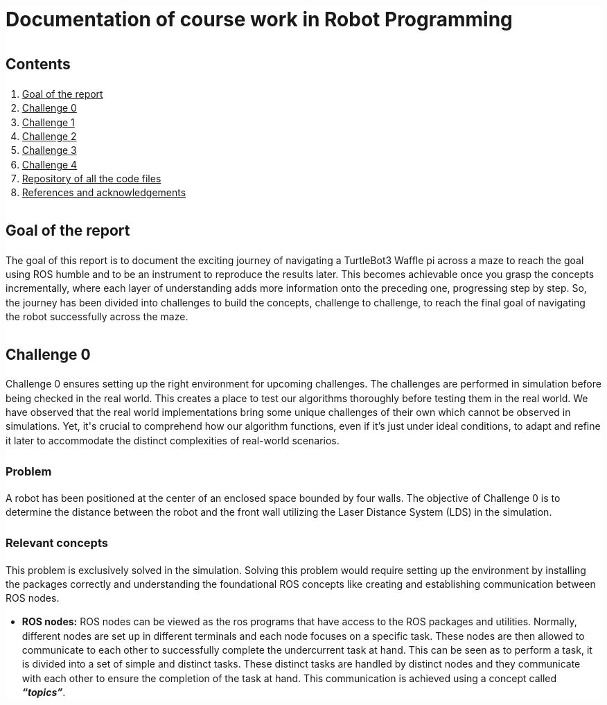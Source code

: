 # Documentation of course work in Robot Programming

## Contents

1. [Goal of the report](#goal-of-the-report)
2. [Challenge 0](#challenge-0)
3. [Challenge 1](#challenge-1)
4. [Challenge 2](#challenge-2)
5. [Challenge 3](#challenge-3)
6. [Challenge 4](#challenge-4)
7. [Repository of all the code files](#repository-of-all-the-code-files)
8. [References and acknowledgements](#references-and-acknowledgements)

## Goal of the report

The goal of this report is to document the exciting journey of navigating a TurtleBot3 Waffle pi across a maze to reach the goal using ROS humble and to be an instrument to reproduce the results later.  This becomes achievable once you grasp the concepts incrementally, where each layer of understanding adds more information onto the preceding one, progressing step by step. So, the journey has been divided into challenges to build the concepts, challenge to challenge, to reach the final goal of navigating the robot successfully across the maze.  


## Challenge 0

Challenge 0 ensures setting up the right environment for upcoming challenges. The challenges are performed in simulation before being checked in the real world. This creates a place to test our algorithms thoroughly before testing them in the real world. We have observed that the real world implementations bring some unique challenges of their own which cannot be observed in simulations. Yet, it's crucial to comprehend how our algorithm functions, even if it’s just under ideal conditions, to adapt and refine it later to accommodate the distinct complexities of real-world scenarios.

### Problem

A robot has been positioned at the center of an enclosed space bounded by four walls. The objective of Challenge 0 is to determine the distance between the robot and the front wall utilizing the Laser Distance System (LDS) in the simulation.

### Relevant concepts

This problem is exclusively solved in the simulation. Solving this problem would require setting up the environment by installing the packages correctly and understanding the foundational ROS concepts like creating and establishing communication between ROS nodes.

- **ROS nodes:** ROS nodes can be viewed as the ros programs that have access to the ROS packages and utilities. Normally, different nodes are set up in different terminals and each node focuses on a specific task. These nodes are then allowed to communicate to each other to successfully complete the undercurrent task at hand. This can be seen as to perform a task, it is divided into a set of simple and distinct tasks. These distinct tasks are handled by distinct nodes and they communicate with each other to ensure the completion of the task at hand. This communication is achieved using a concept called ***“topics”***.
